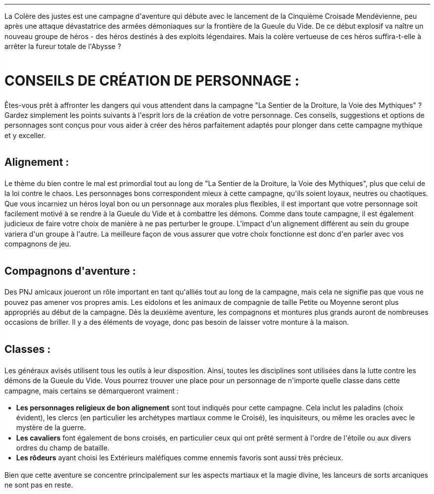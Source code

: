 --- 
La Colère des justes est une campagne d'aventure qui débute avec le lancement de la Cinquième Croisade Mendévienne, peu après une attaque dévastatrice des armées démoniaques sur la frontière de la Gueule du Vide. De ce début explosif va naître un nouveau groupe de héros - des héros destinés à des exploits légendaires. Mais la colère vertueuse de ces héros suffira-t-elle à arrêter la fureur totale de l'Abysse ?

# **CONSEILS DE CRÉATION DE PERSONNAGE :**

Êtes-vous prêt à affronter les dangers qui vous attendent dans la campagne "La Sentier de la Droiture, la Voie des Mythiques" ? Gardez simplement les points suivants à l'esprit lors de la création de votre personnage. Ces conseils, suggestions et options de personnages sont conçus pour vous aider à créer des héros parfaitement adaptés pour plonger dans cette campagne mythique et y exceller.

## **Alignement :** 

Le thème du bien contre le mal est primordial tout au long de "La Sentier de la Droiture, la Voie des Mythiques", plus que celui de la loi contre le chaos. Les personnages bons correspondent mieux à cette campagne, qu'ils soient loyaux, neutres ou chaotiques. Que vous incarniez un héros loyal bon ou un personnage aux morales plus flexibles, il est important que votre personnage soit facilement motivé à se rendre à la Gueule du Vide et à combattre les démons. Comme dans toute campagne, il est également judicieux de faire votre choix de manière à ne pas perturber le groupe. L'impact d'un alignement différent au sein du groupe variera d'un groupe à l'autre. La meilleure façon de vous assurer que votre choix fonctionne est donc d'en parler avec vos compagnons de jeu.

## **Compagnons d'aventure :** 

Des PNJ amicaux joueront un rôle important en tant qu'alliés tout au long de la campagne, mais cela ne signifie pas que vous ne pouvez pas amener vos propres amis. Les eidolons et les animaux de compagnie de taille Petite ou Moyenne seront plus appropriés au début de la campagne. Dès la deuxième aventure, les compagnons et montures plus grands auront de nombreuses occasions de briller. Il y a des éléments de voyage, donc pas besoin de laisser votre monture à la maison.

## **Classes :** 

Les généraux avisés utilisent tous les outils à leur disposition. Ainsi, toutes les disciplines sont utilisées dans la lutte contre les démons de la Gueule du Vide. Vous pourrez trouver une place pour un personnage de n'importe quelle classe dans cette campagne, mais certains se démarqueront vraiment :

- **Les personnages religieux de bon alignement** sont tout indiqués pour cette campagne. Cela inclut les paladins (choix évident), les clercs (en particulier les archétypes martiaux comme le Croisé), les inquisiteurs, ou même les oracles avec le mystère de la guerre.
- **Les cavaliers** font également de bons croisés, en particulier ceux qui ont prêté serment à l'ordre de l'étoile ou aux divers ordres du champ de bataille.
- **Les rôdeurs** ayant choisi les Extérieurs maléfiques comme ennemis favoris sont aussi très précieux.

Bien que cette aventure se concentre principalement sur les aspects martiaux et la magie divine, les lanceurs de sorts arcaniques ne sont pas en reste.
